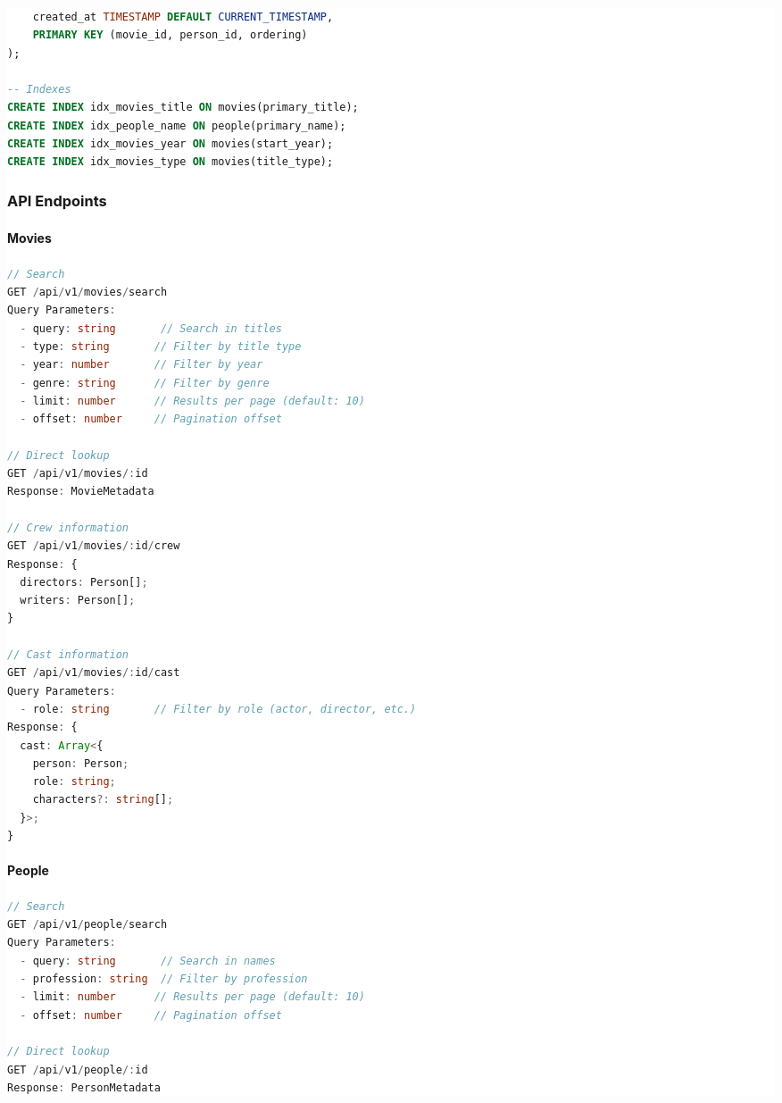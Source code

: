 ```sql
    created_at TIMESTAMP DEFAULT CURRENT_TIMESTAMP,
    PRIMARY KEY (movie_id, person_id, ordering)
);

-- Indexes
CREATE INDEX idx_movies_title ON movies(primary_title);
CREATE INDEX idx_people_name ON people(primary_name);
CREATE INDEX idx_movies_year ON movies(start_year);
CREATE INDEX idx_movies_type ON movies(title_type);
```

### API Endpoints

#### Movies
```typescript
// Search
GET /api/v1/movies/search
Query Parameters:
  - query: string       // Search in titles
  - type: string       // Filter by title type
  - year: number       // Filter by year
  - genre: string      // Filter by genre
  - limit: number      // Results per page (default: 10)
  - offset: number     // Pagination offset

// Direct lookup
GET /api/v1/movies/:id
Response: MovieMetadata

// Crew information
GET /api/v1/movies/:id/crew
Response: {
  directors: Person[];
  writers: Person[];
}

// Cast information
GET /api/v1/movies/:id/cast
Query Parameters:
  - role: string       // Filter by role (actor, director, etc.)
Response: {
  cast: Array<{
    person: Person;
    role: string;
    characters?: string[];
  }>;
}
```

#### People
```typescript
// Search
GET /api/v1/people/search
Query Parameters:
  - query: string       // Search in names
  - profession: string  // Filter by profession
  - limit: number      // Results per page (default: 10)
  - offset: number     // Pagination offset

// Direct lookup
GET /api/v1/people/:id
Response: PersonMetadata

```